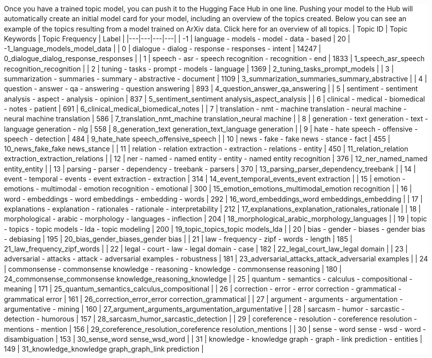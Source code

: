 Once you have a trained topic model, you can push it to the Hugging Face Hub in one line. Pushing your model to the Hub will automatically create an initial model card for your model, including an overview of the topics created. Below you can see an example of the topics resulting from a model trained on ArXiv data.
Click here for an overview of all topics.
| Topic ID | Topic Keywords | Topic Frequency | Label |
|---|---|---|---|
| -1 | language - models - model - data - based | 20 | -1_language_models_model_data |
| 0 | dialogue - dialog - response - responses - intent | 14247 | 0_dialogue_dialog_response_responses |
| 1 | speech - asr - speech recognition - recognition - end | 1833 | 1_speech_asr_speech recognition_recognition |
| 2 | tuning - tasks - prompt - models - language | 1369 | 2_tuning_tasks_prompt_models |
| 3 | summarization - summaries - summary - abstractive - document | 1109 | 3_summarization_summaries_summary_abstractive |
| 4 | question - answer - qa - answering - question answering | 893 | 4_question_answer_qa_answering |
| 5 | sentiment - sentiment analysis - aspect - analysis - opinion | 837 | 5_sentiment_sentiment analysis_aspect_analysis |
| 6 | clinical - medical - biomedical - notes - patient | 691 | 6_clinical_medical_biomedical_notes |
| 7 | translation - nmt - machine translation - neural machine - neural machine translation | 586 | 7_translation_nmt_machine translation_neural machine |
| 8 | generation - text generation - text - language generation - nlg | 558 | 8_generation_text generation_text_language generation |
| 9 | hate - hate speech - offensive - speech - detection | 484 | 9_hate_hate speech_offensive_speech |
| 10 | news - fake - fake news - stance - fact | 455 | 10_news_fake_fake news_stance |
| 11 | relation - relation extraction - extraction - relations - entity | 450 | 11_relation_relation extraction_extraction_relations |
| 12 | ner - named - named entity - entity - named entity recognition | 376 | 12_ner_named_named entity_entity |
| 13 | parsing - parser - dependency - treebank - parsers | 370 | 13_parsing_parser_dependency_treebank |
| 14 | event - temporal - events - event extraction - extraction | 314 | 14_event_temporal_events_event extraction |
| 15 | emotion - emotions - multimodal - emotion recognition - emotional | 300 | 15_emotion_emotions_multimodal_emotion recognition |
| 16 | word - embeddings - word embeddings - embedding - words | 292 | 16_word_embeddings_word embeddings_embedding |
| 17 | explanations - explanation - rationales - rationale - interpretability | 212 | 17_explanations_explanation_rationales_rationale |
| 18 | morphological - arabic - morphology - languages - inflection | 204 | 18_morphological_arabic_morphology_languages |
| 19 | topic - topics - topic models - lda - topic modeling | 200 | 19_topic_topics_topic models_lda |
| 20 | bias - gender - biases - gender bias - debiasing | 195 | 20_bias_gender_biases_gender bias |
| 21 | law - frequency - zipf - words - length | 185 | 21_law_frequency_zipf_words |
| 22 | legal - court - law - legal domain - case | 182 | 22_legal_court_law_legal domain |
| 23 | adversarial - attacks - attack - adversarial examples - robustness | 181 | 23_adversarial_attacks_attack_adversarial examples |
| 24 | commonsense - commonsense knowledge - reasoning - knowledge - commonsense reasoning | 180 | 24_commonsense_commonsense knowledge_reasoning_knowledge |
| 25 | quantum - semantics - calculus - compositional - meaning | 171 | 25_quantum_semantics_calculus_compositional |
| 26 | correction - error - error correction - grammatical - grammatical error | 161 | 26_correction_error_error correction_grammatical |
| 27 | argument - arguments - argumentation - argumentative - mining | 160 | 27_argument_arguments_argumentation_argumentative |
| 28 | sarcasm - humor - sarcastic - detection - humorous | 157 | 28_sarcasm_humor_sarcastic_detection |
| 29 | coreference - resolution - coreference resolution - mentions - mention | 156 | 29_coreference_resolution_coreference resolution_mentions |
| 30 | sense - word sense - wsd - word - disambiguation | 153 | 30_sense_word sense_wsd_word |
| 31 | knowledge - knowledge graph - graph - link prediction - entities | 149 | 31_knowledge_knowledge graph_graph_link prediction |
